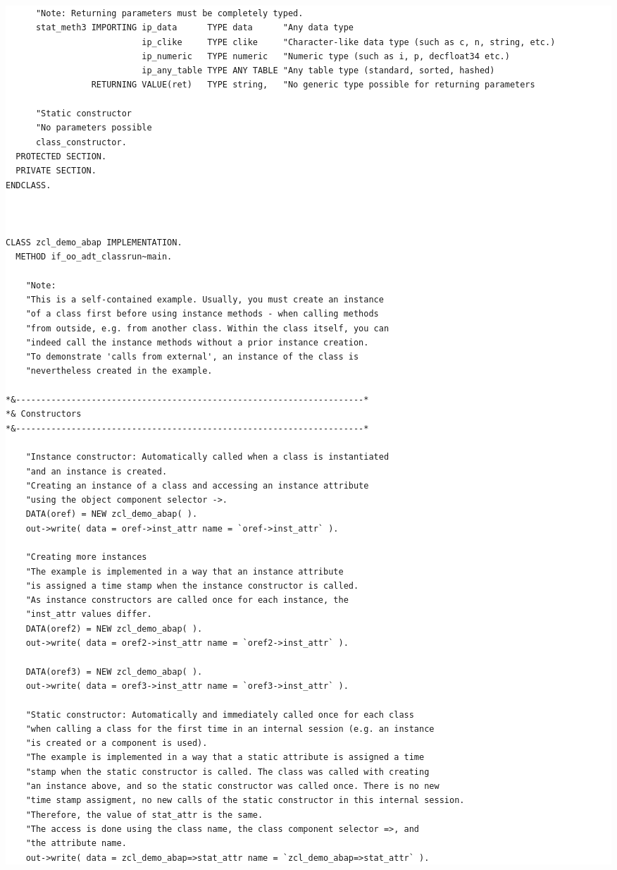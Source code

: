 ```abap
      "Note: Returning parameters must be completely typed.
      stat_meth3 IMPORTING ip_data      TYPE data      "Any data type
                           ip_clike     TYPE clike     "Character-like data type (such as c, n, string, etc.)
                           ip_numeric   TYPE numeric   "Numeric type (such as i, p, decfloat34 etc.)
                           ip_any_table TYPE ANY TABLE "Any table type (standard, sorted, hashed)
                 RETURNING VALUE(ret)   TYPE string,   "No generic type possible for returning parameters

      "Static constructor
      "No parameters possible
      class_constructor.
  PROTECTED SECTION.
  PRIVATE SECTION.
ENDCLASS.



CLASS zcl_demo_abap IMPLEMENTATION.
  METHOD if_oo_adt_classrun~main.

    "Note:
    "This is a self-contained example. Usually, you must create an instance
    "of a class first before using instance methods - when calling methods
    "from outside, e.g. from another class. Within the class itself, you can
    "indeed call the instance methods without a prior instance creation.
    "To demonstrate 'calls from external', an instance of the class is
    "nevertheless created in the example.

*&---------------------------------------------------------------------*
*& Constructors
*&---------------------------------------------------------------------*

    "Instance constructor: Automatically called when a class is instantiated
    "and an instance is created.
    "Creating an instance of a class and accessing an instance attribute
    "using the object component selector ->.
    DATA(oref) = NEW zcl_demo_abap( ).
    out->write( data = oref->inst_attr name = `oref->inst_attr` ).

    "Creating more instances
    "The example is implemented in a way that an instance attribute
    "is assigned a time stamp when the instance constructor is called.
    "As instance constructors are called once for each instance, the
    "inst_attr values differ.
    DATA(oref2) = NEW zcl_demo_abap( ).
    out->write( data = oref2->inst_attr name = `oref2->inst_attr` ).

    DATA(oref3) = NEW zcl_demo_abap( ).
    out->write( data = oref3->inst_attr name = `oref3->inst_attr` ).

    "Static constructor: Automatically and immediately called once for each class
    "when calling a class for the first time in an internal session (e.g. an instance
    "is created or a component is used).
    "The example is implemented in a way that a static attribute is assigned a time
    "stamp when the static constructor is called. The class was called with creating
    "an instance above, and so the static constructor was called once. There is no new
    "time stamp assigment, no new calls of the static constructor in this internal session.
    "Therefore, the value of stat_attr is the same.
    "The access is done using the class name, the class component selector =>, and
    "the attribute name.
    out->write( data = zcl_demo_abap=>stat_attr name = `zcl_demo_abap=>stat_attr` ).
```